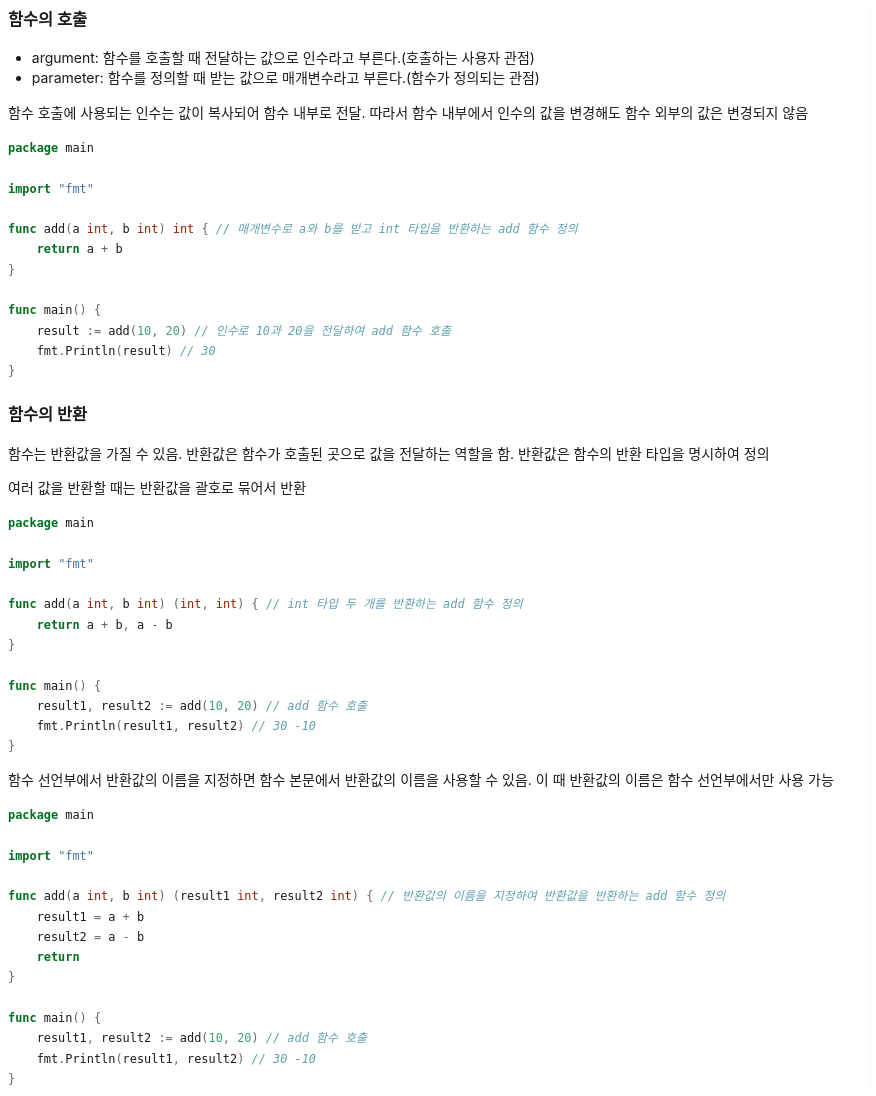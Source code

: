 ### 함수의 호출

- argument: 함수를 호출할 때 전달하는 값으로 인수라고 부른다.(호출하는 사용자 관점)
- parameter: 함수를 정의할 때 받는 값으로 매개변수라고 부른다.(함수가 정의되는 관점)

함수 호출에 사용되는 인수는 값이 복사되어 함수 내부로 전달. 따라서 함수 내부에서 인수의 값을 변경해도 함수 외부의 값은 변경되지 않음

```go
package main

import "fmt"

func add(a int, b int) int { // 매개변수로 a와 b를 받고 int 타입을 반환하는 add 함수 정의
    return a + b
}

func main() {
    result := add(10, 20) // 인수로 10과 20을 전달하여 add 함수 호출
    fmt.Println(result) // 30
}
```

### 함수의 반환

함수는 반환값을 가질 수 있음. 반환값은 함수가 호출된 곳으로 값을 전달하는 역할을 함. 반환값은 함수의 반환 타입을 명시하여 정의

여러 값을 반환할 때는 반환값을 괄호로 묶어서 반환

```go
package main

import "fmt"

func add(a int, b int) (int, int) { // int 타입 두 개를 반환하는 add 함수 정의
    return a + b, a - b
}

func main() {
    result1, result2 := add(10, 20) // add 함수 호출
    fmt.Println(result1, result2) // 30 -10
}
```

함수 선언부에서 반환값의 이름을 지정하면 함수 본문에서 반환값의 이름을 사용할 수 있음. 이 때 반환값의 이름은 함수 선언부에서만 사용 가능

```go
package main

import "fmt"

func add(a int, b int) (result1 int, result2 int) { // 반환값의 이름을 지정하여 반환값을 반환하는 add 함수 정의
    result1 = a + b
    result2 = a - b
    return
}

func main() {
    result1, result2 := add(10, 20) // add 함수 호출
    fmt.Println(result1, result2) // 30 -10
}
```
